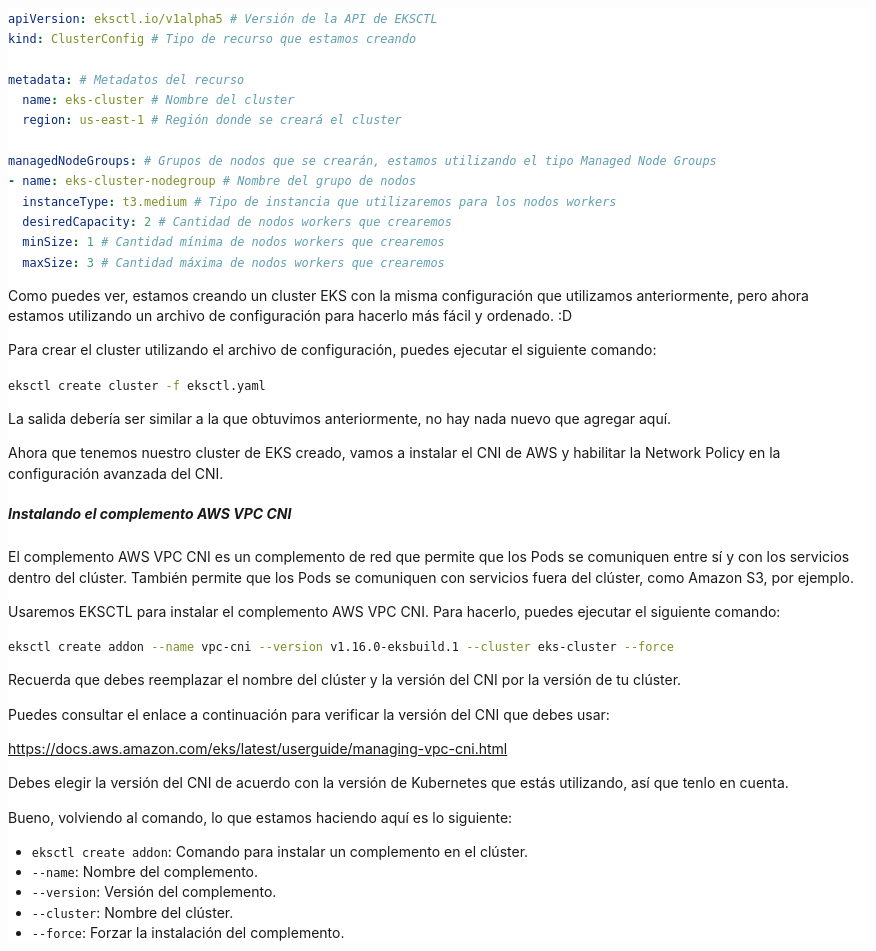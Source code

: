 ```yaml
apiVersion: eksctl.io/v1alpha5 # Versión de la API de EKSCTL
kind: ClusterConfig # Tipo de recurso que estamos creando

metadata: # Metadatos del recurso
  name: eks-cluster # Nombre del cluster
  region: us-east-1 # Región donde se creará el cluster

managedNodeGroups: # Grupos de nodos que se crearán, estamos utilizando el tipo Managed Node Groups
- name: eks-cluster-nodegroup # Nombre del grupo de nodos
  instanceType: t3.medium # Tipo de instancia que utilizaremos para los nodos workers
  desiredCapacity: 2 # Cantidad de nodos workers que crearemos
  minSize: 1 # Cantidad mínima de nodos workers que crearemos
  maxSize: 3 # Cantidad máxima de nodos workers que crearemos
```

Como puedes ver, estamos creando un cluster EKS con la misma configuración que utilizamos anteriormente, pero ahora estamos utilizando un archivo de configuración para hacerlo más fácil y ordenado. :D

Para crear el cluster utilizando el archivo de configuración, puedes ejecutar el siguiente comando:

```bash
eksctl create cluster -f eksctl.yaml
```

La salida debería ser similar a la que obtuvimos anteriormente, no hay nada nuevo que agregar aquí.

Ahora que tenemos nuestro cluster de EKS creado, vamos a instalar el CNI de AWS y habilitar la Network Policy en la configuración avanzada del CNI.

##### Instalando el complemento AWS VPC CNI

El complemento AWS VPC CNI es un complemento de red que permite que los Pods se comuniquen entre sí y con los servicios dentro del clúster. También permite que los Pods se comuniquen con servicios fuera del clúster, como Amazon S3, por ejemplo.

Usaremos EKSCTL para instalar el complemento AWS VPC CNI. Para hacerlo, puedes ejecutar el siguiente comando:

```bash
eksctl create addon --name vpc-cni --version v1.16.0-eksbuild.1 --cluster eks-cluster --force
```

Recuerda que debes reemplazar el nombre del clúster y la versión del CNI por la versión de tu clúster.

Puedes consultar el enlace a continuación para verificar la versión del CNI que debes usar:

<https://docs.aws.amazon.com/eks/latest/userguide/managing-vpc-cni.html>

Debes elegir la versión del CNI de acuerdo con la versión de Kubernetes que estás utilizando, así que tenlo en cuenta.

Bueno, volviendo al comando, lo que estamos haciendo aquí es lo siguiente:

- `eksctl create addon`: Comando para instalar un complemento en el clúster.
- `--name`: Nombre del complemento.
- `--version`: Versión del complemento.
- `--cluster`: Nombre del clúster.
- `--force`: Forzar la instalación del complemento.
